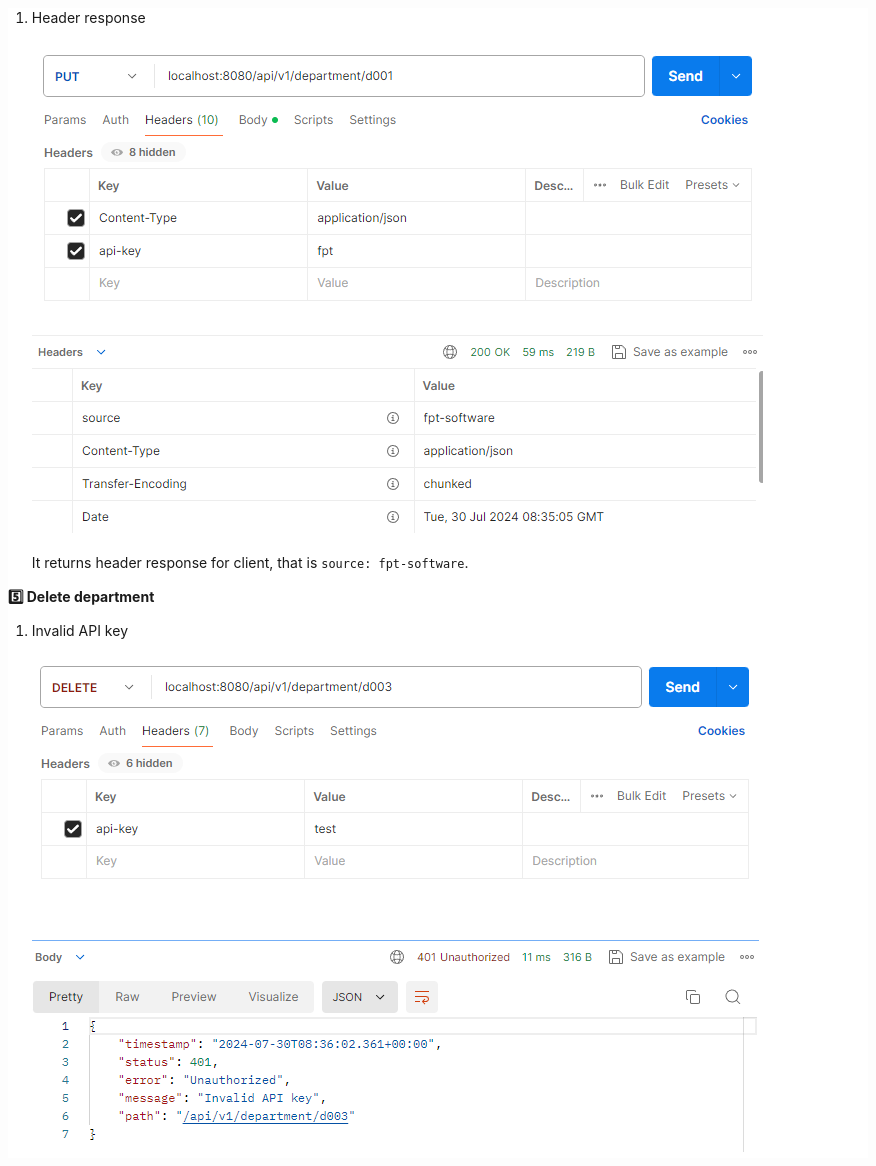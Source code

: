 
1. Header response
    
    ![Header](img/upheader.png)
    
    It returns header response for client, that is `source: fpt-software`.
    

**5️⃣ Delete department**

1. Invalid API key
    
    ![Invalid](img/delinvalid.png)
    